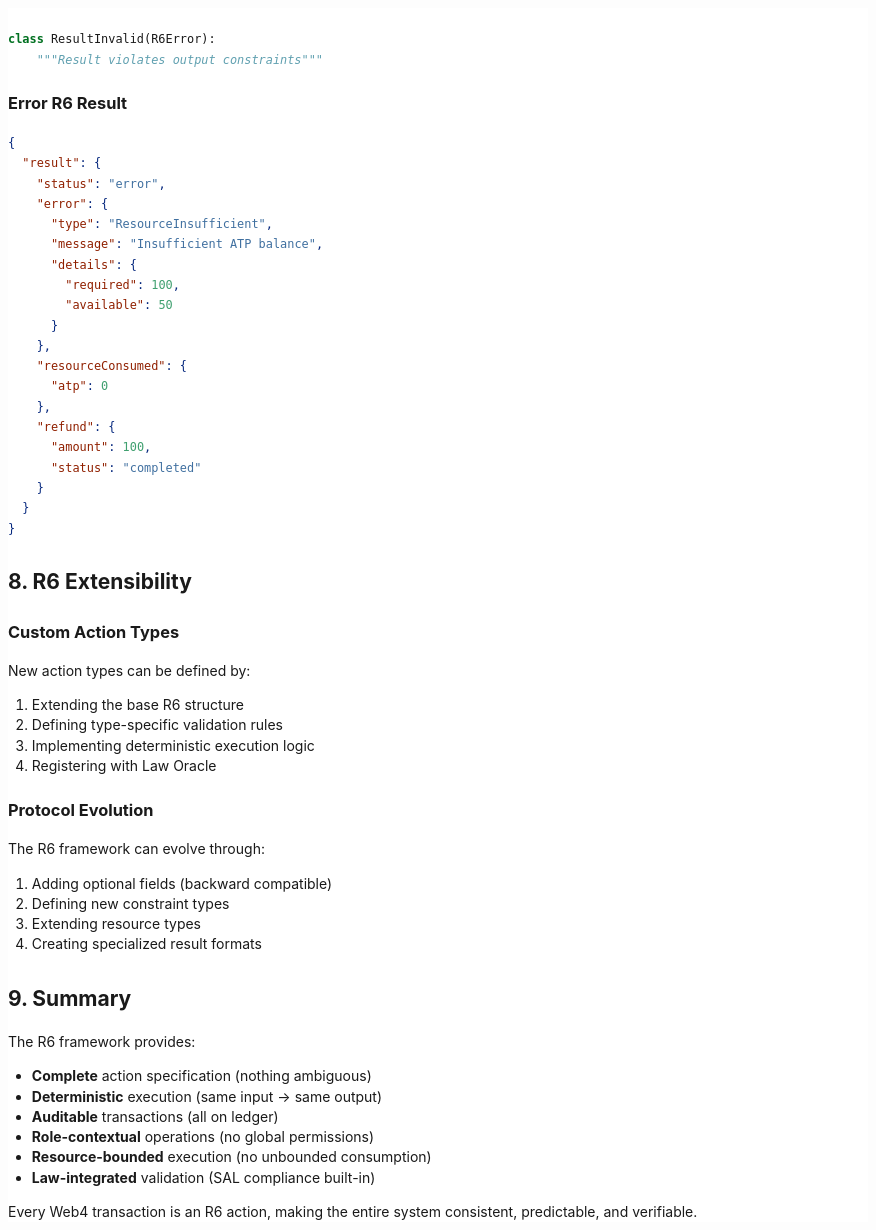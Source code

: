 ```python
    
class ResultInvalid(R6Error):
    """Result violates output constraints"""
```

### Error R6 Result
```json
{
  "result": {
    "status": "error",
    "error": {
      "type": "ResourceInsufficient",
      "message": "Insufficient ATP balance",
      "details": {
        "required": 100,
        "available": 50
      }
    },
    "resourceConsumed": {
      "atp": 0
    },
    "refund": {
      "amount": 100,
      "status": "completed"
    }
  }
}
```

## 8. R6 Extensibility

### Custom Action Types
New action types can be defined by:
1. Extending the base R6 structure
2. Defining type-specific validation rules
3. Implementing deterministic execution logic
4. Registering with Law Oracle

### Protocol Evolution
The R6 framework can evolve through:
1. Adding optional fields (backward compatible)
2. Defining new constraint types
3. Extending resource types
4. Creating specialized result formats

## 9. Summary

The R6 framework provides:
- **Complete** action specification (nothing ambiguous)
- **Deterministic** execution (same input → same output)
- **Auditable** transactions (all on ledger)
- **Role-contextual** operations (no global permissions)
- **Resource-bounded** execution (no unbounded consumption)
- **Law-integrated** validation (SAL compliance built-in)

Every Web4 transaction is an R6 action, making the entire system consistent, predictable, and verifiable.